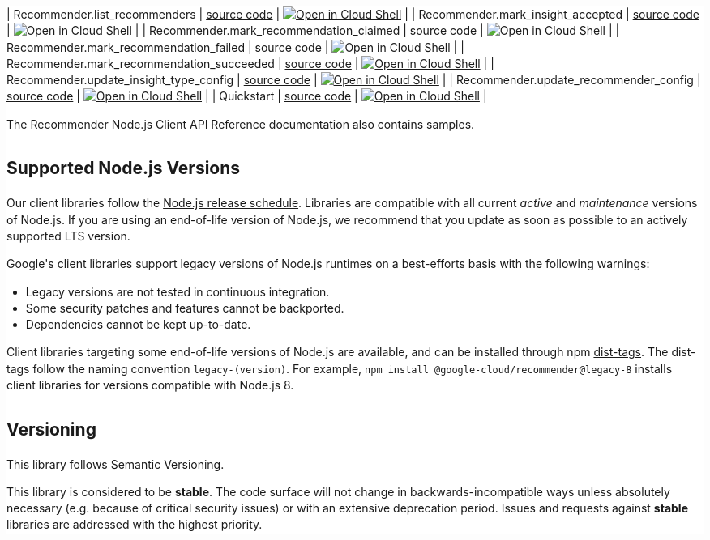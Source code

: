 | Recommender.list_recommenders | [source code](https://github.com/googleapis/google-cloud-node/blob/master/packages/google-cloud-recommender/samples/generated/v1beta1/recommender.list_recommenders.js) | [![Open in Cloud Shell][shell_img]](https://console.cloud.google.com/cloudshell/open?git_repo=https://github.com/googleapis/google-cloud-node&page=editor&open_in_editor=packages/google-cloud-recommender/samples/generated/v1beta1/recommender.list_recommenders.js,packages/google-cloud-recommender/samples/README.md) |
| Recommender.mark_insight_accepted | [source code](https://github.com/googleapis/google-cloud-node/blob/master/packages/google-cloud-recommender/samples/generated/v1beta1/recommender.mark_insight_accepted.js) | [![Open in Cloud Shell][shell_img]](https://console.cloud.google.com/cloudshell/open?git_repo=https://github.com/googleapis/google-cloud-node&page=editor&open_in_editor=packages/google-cloud-recommender/samples/generated/v1beta1/recommender.mark_insight_accepted.js,packages/google-cloud-recommender/samples/README.md) |
| Recommender.mark_recommendation_claimed | [source code](https://github.com/googleapis/google-cloud-node/blob/master/packages/google-cloud-recommender/samples/generated/v1beta1/recommender.mark_recommendation_claimed.js) | [![Open in Cloud Shell][shell_img]](https://console.cloud.google.com/cloudshell/open?git_repo=https://github.com/googleapis/google-cloud-node&page=editor&open_in_editor=packages/google-cloud-recommender/samples/generated/v1beta1/recommender.mark_recommendation_claimed.js,packages/google-cloud-recommender/samples/README.md) |
| Recommender.mark_recommendation_failed | [source code](https://github.com/googleapis/google-cloud-node/blob/master/packages/google-cloud-recommender/samples/generated/v1beta1/recommender.mark_recommendation_failed.js) | [![Open in Cloud Shell][shell_img]](https://console.cloud.google.com/cloudshell/open?git_repo=https://github.com/googleapis/google-cloud-node&page=editor&open_in_editor=packages/google-cloud-recommender/samples/generated/v1beta1/recommender.mark_recommendation_failed.js,packages/google-cloud-recommender/samples/README.md) |
| Recommender.mark_recommendation_succeeded | [source code](https://github.com/googleapis/google-cloud-node/blob/master/packages/google-cloud-recommender/samples/generated/v1beta1/recommender.mark_recommendation_succeeded.js) | [![Open in Cloud Shell][shell_img]](https://console.cloud.google.com/cloudshell/open?git_repo=https://github.com/googleapis/google-cloud-node&page=editor&open_in_editor=packages/google-cloud-recommender/samples/generated/v1beta1/recommender.mark_recommendation_succeeded.js,packages/google-cloud-recommender/samples/README.md) |
| Recommender.update_insight_type_config | [source code](https://github.com/googleapis/google-cloud-node/blob/master/packages/google-cloud-recommender/samples/generated/v1beta1/recommender.update_insight_type_config.js) | [![Open in Cloud Shell][shell_img]](https://console.cloud.google.com/cloudshell/open?git_repo=https://github.com/googleapis/google-cloud-node&page=editor&open_in_editor=packages/google-cloud-recommender/samples/generated/v1beta1/recommender.update_insight_type_config.js,packages/google-cloud-recommender/samples/README.md) |
| Recommender.update_recommender_config | [source code](https://github.com/googleapis/google-cloud-node/blob/master/packages/google-cloud-recommender/samples/generated/v1beta1/recommender.update_recommender_config.js) | [![Open in Cloud Shell][shell_img]](https://console.cloud.google.com/cloudshell/open?git_repo=https://github.com/googleapis/google-cloud-node&page=editor&open_in_editor=packages/google-cloud-recommender/samples/generated/v1beta1/recommender.update_recommender_config.js,packages/google-cloud-recommender/samples/README.md) |
| Quickstart | [source code](https://github.com/googleapis/google-cloud-node/blob/master/packages/google-cloud-recommender/samples/quickstart.js) | [![Open in Cloud Shell][shell_img]](https://console.cloud.google.com/cloudshell/open?git_repo=https://github.com/googleapis/google-cloud-node&page=editor&open_in_editor=packages/google-cloud-recommender/samples/quickstart.js,packages/google-cloud-recommender/samples/README.md) |



The [Recommender Node.js Client API Reference][client-docs] documentation
also contains samples.

## Supported Node.js Versions

Our client libraries follow the [Node.js release schedule](https://github.com/nodejs/release#release-schedule).
Libraries are compatible with all current _active_ and _maintenance_ versions of
Node.js.
If you are using an end-of-life version of Node.js, we recommend that you update
as soon as possible to an actively supported LTS version.

Google's client libraries support legacy versions of Node.js runtimes on a
best-efforts basis with the following warnings:

* Legacy versions are not tested in continuous integration.
* Some security patches and features cannot be backported.
* Dependencies cannot be kept up-to-date.

Client libraries targeting some end-of-life versions of Node.js are available, and
can be installed through npm [dist-tags](https://docs.npmjs.com/cli/dist-tag).
The dist-tags follow the naming convention `legacy-(version)`.
For example, `npm install @google-cloud/recommender@legacy-8` installs client libraries
for versions compatible with Node.js 8.

## Versioning

This library follows [Semantic Versioning](http://semver.org/).



This library is considered to be **stable**. The code surface will not change in backwards-incompatible ways
unless absolutely necessary (e.g. because of critical security issues) or with
an extensive deprecation period. Issues and requests against **stable** libraries
are addressed with the highest priority.




[//]: # "This README.md file is auto-generated, all changes to this file will be lost."
[//]: # "To regenerate it, use `python -m synthtool`."
[explained]: https://cloud.google.com/apis/docs/client-libraries-explained
[launch_stages]: https://cloud.google.com/terms/launch-stages
[client-docs]: https://cloud.google.com/nodejs/docs/reference/recommender/latest
[product-docs]: https://cloud.google.com/recommender/docs
[shell_img]: https://gstatic.com/cloudssh/images/open-btn.png
[projects]: https://console.cloud.google.com/project
[billing]: https://support.google.com/cloud/answer/6293499#enable-billing
[enable_api]: https://console.cloud.google.com/flows/enableapi?apiid=recommender.googleapis.com
[auth]: https://cloud.google.com/docs/authentication/external/set-up-adc-local